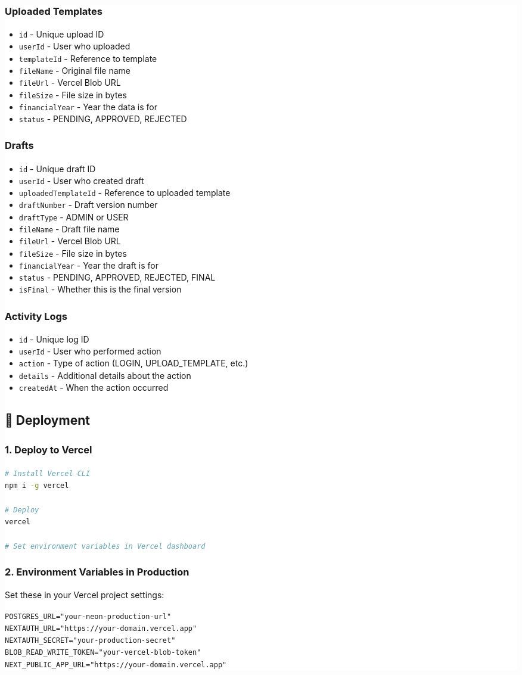 ### Uploaded Templates
- `id` - Unique upload ID
- `userId` - User who uploaded
- `templateId` - Reference to template
- `fileName` - Original file name
- `fileUrl` - Vercel Blob URL
- `fileSize` - File size in bytes
- `financialYear` - Year the data is for
- `status` - PENDING, APPROVED, REJECTED

### Drafts
- `id` - Unique draft ID
- `userId` - User who created draft
- `uploadedTemplateId` - Reference to uploaded template
- `draftNumber` - Draft version number
- `draftType` - ADMIN or USER
- `fileName` - Draft file name
- `fileUrl` - Vercel Blob URL
- `fileSize` - File size in bytes
- `financialYear` - Year the draft is for
- `status` - PENDING, APPROVED, REJECTED, FINAL
- `isFinal` - Whether this is the final version

### Activity Logs
- `id` - Unique log ID
- `userId` - User who performed action
- `action` - Type of action (LOGIN, UPLOAD_TEMPLATE, etc.)
- `details` - Additional details about the action
- `createdAt` - When the action occurred

## 🚀 Deployment

### 1. Deploy to Vercel
```bash
# Install Vercel CLI
npm i -g vercel

# Deploy
vercel

# Set environment variables in Vercel dashboard
```

### 2. Environment Variables in Production
Set these in your Vercel project settings:

```env
POSTGRES_URL="your-neon-production-url"
NEXTAUTH_URL="https://your-domain.vercel.app"
NEXTAUTH_SECRET="your-production-secret"
BLOB_READ_WRITE_TOKEN="your-vercel-blob-token"
NEXT_PUBLIC_APP_URL="https://your-domain.vercel.app"
```
